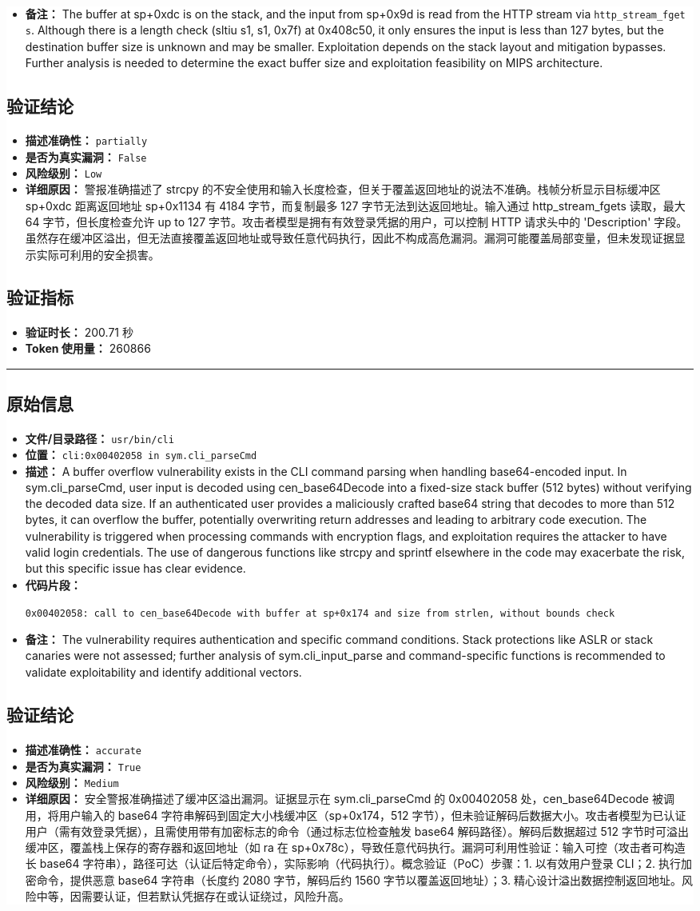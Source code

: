 - **备注：** The buffer at sp+0xdc is on the stack, and the input from sp+0x9d is read from the HTTP stream via `http_stream_fgets`. Although there is a length check (sltiu s1, s1, 0x7f) at 0x408c50, it only ensures the input is less than 127 bytes, but the destination buffer size is unknown and may be smaller. Exploitation depends on the stack layout and mitigation bypasses. Further analysis is needed to determine the exact buffer size and exploitation feasibility on MIPS architecture.

## 验证结论

- **描述准确性：** `partially`
- **是否为真实漏洞：** `False`
- **风险级别：** `Low`
- **详细原因：** 警报准确描述了 strcpy 的不安全使用和输入长度检查，但关于覆盖返回地址的说法不准确。栈帧分析显示目标缓冲区 sp+0xdc 距离返回地址 sp+0x1134 有 4184 字节，而复制最多 127 字节无法到达返回地址。输入通过 http_stream_fgets 读取，最大 64 字节，但长度检查允许 up to 127 字节。攻击者模型是拥有有效登录凭据的用户，可以控制 HTTP 请求头中的 'Description' 字段。虽然存在缓冲区溢出，但无法直接覆盖返回地址或导致任意代码执行，因此不构成高危漏洞。漏洞可能覆盖局部变量，但未发现证据显示实际可利用的安全损害。

## 验证指标

- **验证时长：** 200.71 秒
- **Token 使用量：** 260866

---

## 原始信息

- **文件/目录路径：** `usr/bin/cli`
- **位置：** `cli:0x00402058 in sym.cli_parseCmd`
- **描述：** A buffer overflow vulnerability exists in the CLI command parsing when handling base64-encoded input. In sym.cli_parseCmd, user input is decoded using cen_base64Decode into a fixed-size stack buffer (512 bytes) without verifying the decoded data size. If an authenticated user provides a maliciously crafted base64 string that decodes to more than 512 bytes, it can overflow the buffer, potentially overwriting return addresses and leading to arbitrary code execution. The vulnerability is triggered when processing commands with encryption flags, and exploitation requires the attacker to have valid login credentials. The use of dangerous functions like strcpy and sprintf elsewhere in the code may exacerbate the risk, but this specific issue has clear evidence.
- **代码片段：**
  ```
  0x00402058: call to cen_base64Decode with buffer at sp+0x174 and size from strlen, without bounds check
  ```
- **备注：** The vulnerability requires authentication and specific command conditions. Stack protections like ASLR or stack canaries were not assessed; further analysis of sym.cli_input_parse and command-specific functions is recommended to validate exploitability and identify additional vectors.

## 验证结论

- **描述准确性：** `accurate`
- **是否为真实漏洞：** `True`
- **风险级别：** `Medium`
- **详细原因：** 安全警报准确描述了缓冲区溢出漏洞。证据显示在 sym.cli_parseCmd 的 0x00402058 处，cen_base64Decode 被调用，将用户输入的 base64 字符串解码到固定大小栈缓冲区（sp+0x174，512 字节），但未验证解码后数据大小。攻击者模型为已认证用户（需有效登录凭据），且需使用带有加密标志的命令（通过标志位检查触发 base64 解码路径）。解码后数据超过 512 字节时可溢出缓冲区，覆盖栈上保存的寄存器和返回地址（如 ra 在 sp+0x78c），导致任意代码执行。漏洞可利用性验证：输入可控（攻击者可构造长 base64 字符串），路径可达（认证后特定命令），实际影响（代码执行）。概念验证（PoC）步骤：1. 以有效用户登录 CLI；2. 执行加密命令，提供恶意 base64 字符串（长度约 2080 字节，解码后约 1560 字节以覆盖返回地址）；3. 精心设计溢出数据控制返回地址。风险中等，因需要认证，但若默认凭据存在或认证绕过，风险升高。
